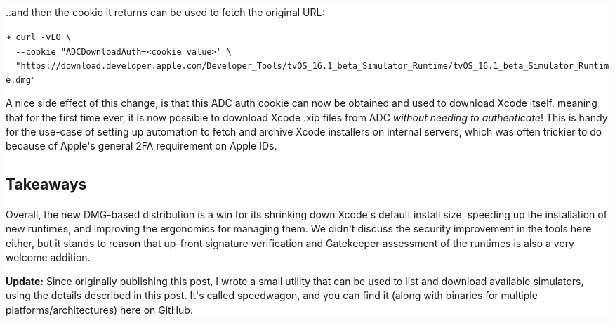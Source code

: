 ..and then the cookie it returns can be used to fetch the original URL:


```
➜ curl -vLO \
  --cookie "ADCDownloadAuth=<cookie value>" \
  "https://download.developer.apple.com/Developer_Tools/tvOS_16.1_beta_Simulator_Runtime/tvOS_16.1_beta_Simulator_Runtime.dmg"
```


A nice side effect of this change, is that this ADC auth cookie can now be obtained and used to download Xcode itself, meaning that for the first time ever, it is now possible to download Xcode .xip files from ADC *without needing to authenticate*! This is handy for the use-case of setting up automation to fetch and archive Xcode installers on internal servers, which was often trickier to do because of Apple's general 2FA requirement on Apple IDs.

## Takeaways

Overall, the new DMG-based distribution is a win for its shrinking down Xcode's default install size, speeding up the installation of new runtimes, and improving the ergonomics for managing them. We didn't discuss the security improvement in the tools here either, but it stands to reason that up-front signature verification and Gatekeeper assessment of the runtimes is also a very welcome addition.

**Update:** Since originally publishing this post, I wrote a small utility that can be used to list and download available simulators, using the details described in this post. It's called speedwagon, and you can find it (along with binaries for multiple platforms/architectures) [here on GitHub](https://github.com/timsutton/speedwagon).
